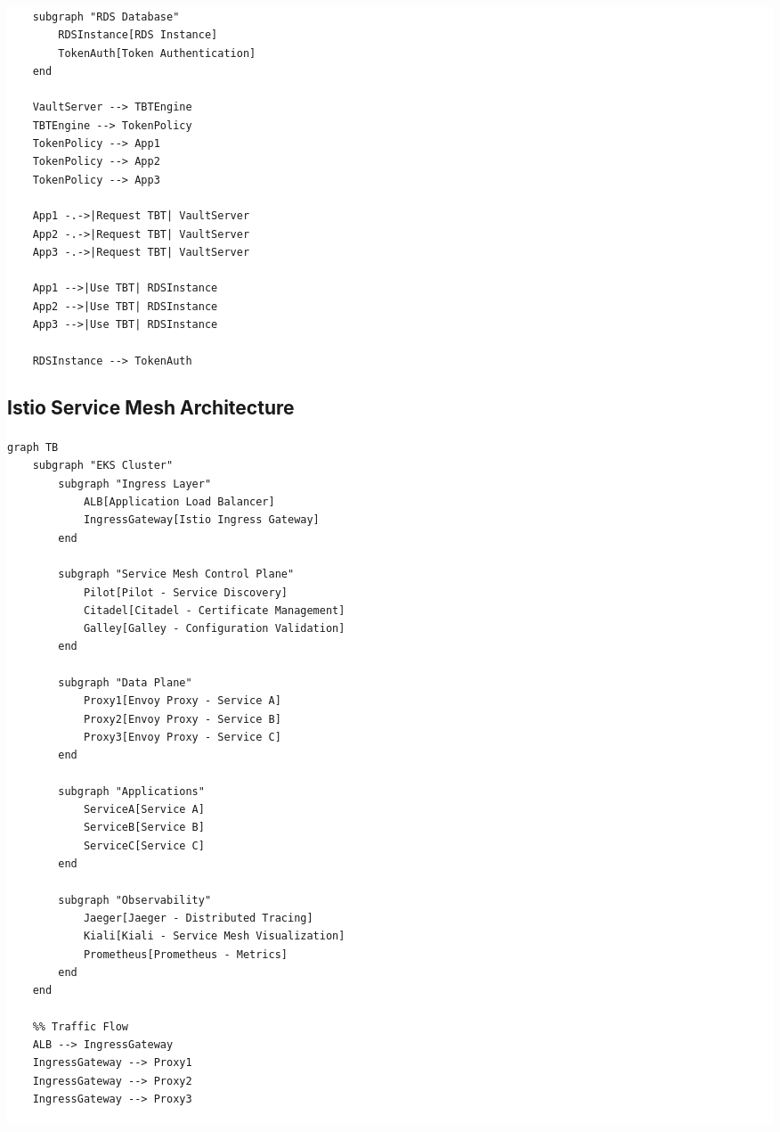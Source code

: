 ```mermaid
    subgraph "RDS Database"
        RDSInstance[RDS Instance]
        TokenAuth[Token Authentication]
    end
    
    VaultServer --> TBTEngine
    TBTEngine --> TokenPolicy
    TokenPolicy --> App1
    TokenPolicy --> App2
    TokenPolicy --> App3
    
    App1 -.->|Request TBT| VaultServer
    App2 -.->|Request TBT| VaultServer
    App3 -.->|Request TBT| VaultServer
    
    App1 -->|Use TBT| RDSInstance
    App2 -->|Use TBT| RDSInstance
    App3 -->|Use TBT| RDSInstance
    
    RDSInstance --> TokenAuth
```

## Istio Service Mesh Architecture

```mermaid
graph TB
    subgraph "EKS Cluster"
        subgraph "Ingress Layer"
            ALB[Application Load Balancer]
            IngressGateway[Istio Ingress Gateway]
        end
        
        subgraph "Service Mesh Control Plane"
            Pilot[Pilot - Service Discovery]
            Citadel[Citadel - Certificate Management]
            Galley[Galley - Configuration Validation]
        end
        
        subgraph "Data Plane"
            Proxy1[Envoy Proxy - Service A]
            Proxy2[Envoy Proxy - Service B]
            Proxy3[Envoy Proxy - Service C]
        end
        
        subgraph "Applications"
            ServiceA[Service A]
            ServiceB[Service B]
            ServiceC[Service C]
        end
        
        subgraph "Observability"
            Jaeger[Jaeger - Distributed Tracing]
            Kiali[Kiali - Service Mesh Visualization]
            Prometheus[Prometheus - Metrics]
        end
    end
    
    %% Traffic Flow
    ALB --> IngressGateway
    IngressGateway --> Proxy1
    IngressGateway --> Proxy2
    IngressGateway --> Proxy3
    
```